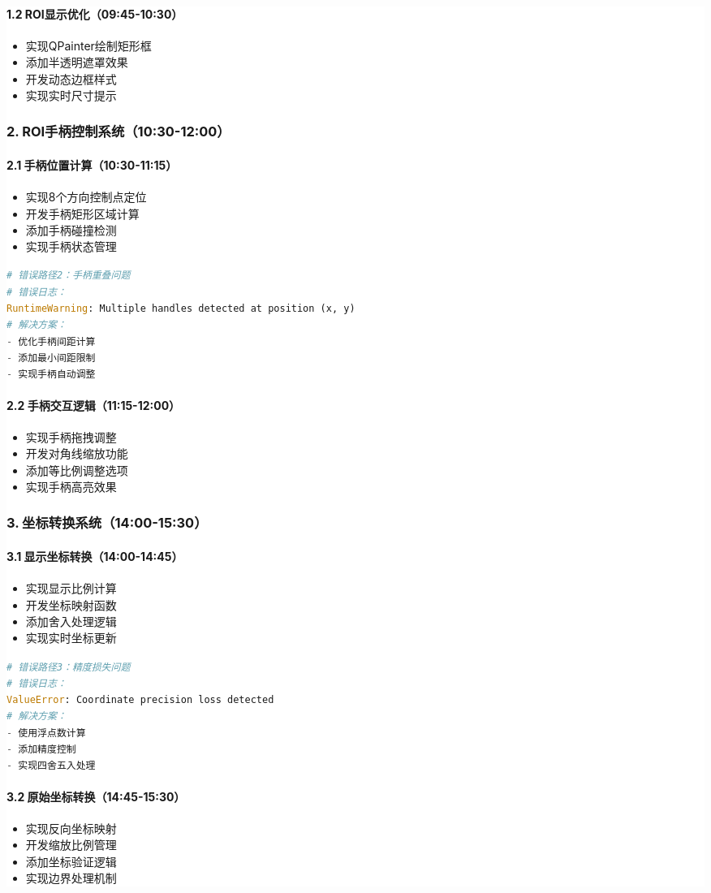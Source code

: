 #### 1.2 ROI显示优化（09:45-10:30）
- 实现QPainter绘制矩形框
- 添加半透明遮罩效果
- 开发动态边框样式
- 实现实时尺寸提示

### 2. ROI手柄控制系统（10:30-12:00）

#### 2.1 手柄位置计算（10:30-11:15）
- 实现8个方向控制点定位
- 开发手柄矩形区域计算
- 添加手柄碰撞检测
- 实现手柄状态管理

```python
# 错误路径2：手柄重叠问题
# 错误日志：
RuntimeWarning: Multiple handles detected at position (x, y)
# 解决方案：
- 优化手柄间距计算
- 添加最小间距限制
- 实现手柄自动调整
```

#### 2.2 手柄交互逻辑（11:15-12:00）
- 实现手柄拖拽调整
- 开发对角线缩放功能
- 添加等比例调整选项
- 实现手柄高亮效果

### 3. 坐标转换系统（14:00-15:30）

#### 3.1 显示坐标转换（14:00-14:45）
- 实现显示比例计算
- 开发坐标映射函数
- 添加舍入处理逻辑
- 实现实时坐标更新

```python
# 错误路径3：精度损失问题
# 错误日志：
ValueError: Coordinate precision loss detected
# 解决方案：
- 使用浮点数计算
- 添加精度控制
- 实现四舍五入处理
```

#### 3.2 原始坐标转换（14:45-15:30）
- 实现反向坐标映射
- 开发缩放比例管理
- 添加坐标验证逻辑
- 实现边界处理机制
